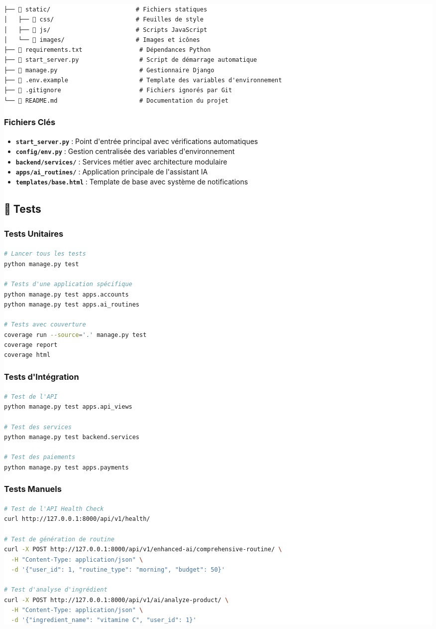```
├── 📁 static/                        # Fichiers statiques
│   ├── 📁 css/                       # Feuilles de style
│   ├── 📁 js/                        # Scripts JavaScript
│   └── 📁 images/                    # Images et icônes
├── 📄 requirements.txt                # Dépendances Python
├── 📄 start_server.py                 # Script de démarrage automatique
├── 📄 manage.py                       # Gestionnaire Django
├── 📄 .env.example                    # Template des variables d'environnement
├── 📄 .gitignore                      # Fichiers ignorés par Git
└── 📄 README.md                       # Documentation du projet
```

### Fichiers Clés
- **`start_server.py`** : Point d'entrée principal avec vérifications automatiques
- **`config/env.py`** : Gestion centralisée des variables d'environnement
- **`backend/services/`** : Services métier avec architecture modulaire
- **`apps/ai_routines/`** : Application principale de l'assistant IA
- **`templates/base.html`** : Template de base avec système de notifications

## 🧪 Tests

### Tests Unitaires
```bash
# Lancer tous les tests
python manage.py test

# Tests d'une application spécifique
python manage.py test apps.accounts
python manage.py test apps.ai_routines

# Tests avec couverture
coverage run --source='.' manage.py test
coverage report
coverage html
```

### Tests d'Intégration
```bash
# Test de l'API
python manage.py test apps.api_views

# Test des services
python manage.py test backend.services

# Test des paiements
python manage.py test apps.payments
```

### Tests Manuels
```bash
# Test de l'API Health Check
curl http://127.0.0.1:8000/api/v1/health/

# Test de génération de routine
curl -X POST http://127.0.0.1:8000/api/v1/enhanced-ai/comprehensive-routine/ \
  -H "Content-Type: application/json" \
  -d '{"user_id": 1, "routine_type": "morning", "budget": 50}'

# Test d'analyse d'ingrédient
curl -X POST http://127.0.0.1:8000/api/v1/ai/analyze-product/ \
  -H "Content-Type: application/json" \
  -d '{"ingredient_name": "vitamine C", "user_id": 1}'
```